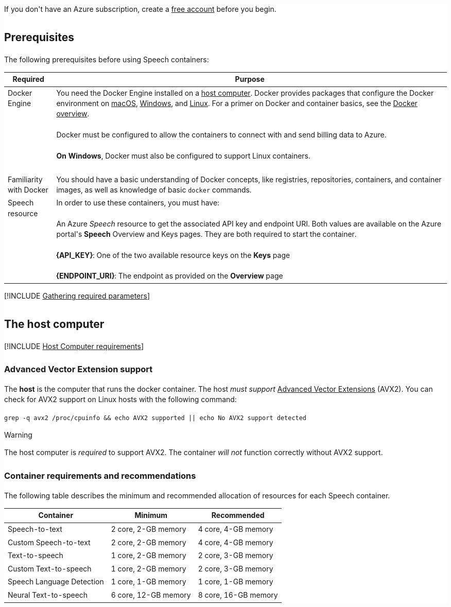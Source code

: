 If you don't have an Azure subscription, create a [free account](https://azure.microsoft.com/free/cognitive-services/) before you begin.

## Prerequisites

The following prerequisites before using Speech containers:

| Required | Purpose |
|--|--|
| Docker Engine | You need the Docker Engine installed on a [host computer](#the-host-computer). Docker provides packages that configure the Docker environment on [macOS](https://docs.docker.com/docker-for-mac/), [Windows](https://docs.docker.com/docker-for-windows/), and [Linux](https://docs.docker.com/engine/installation/#supported-platforms). For a primer on Docker and container basics, see the [Docker overview](https://docs.docker.com/engine/docker-overview/).<br><br> Docker must be configured to allow the containers to connect with and send billing data to Azure. <br><br> **On Windows**, Docker must also be configured to support Linux containers.<br><br> |
| Familiarity with Docker | You should have a basic understanding of Docker concepts, like registries, repositories, containers, and container images, as well as knowledge of basic `docker` commands. |
| Speech resource | In order to use these containers, you must have:<br><br>An Azure _Speech_ resource to get the associated API key and endpoint URI. Both values are available on the Azure portal's **Speech** Overview and Keys pages. They are both required to start the container.<br><br>**{API_KEY}**: One of the two available resource keys on the **Keys** page<br><br>**{ENDPOINT_URI}**: The endpoint as provided on the **Overview** page |

[!INCLUDE [Gathering required parameters](../containers/includes/container-gathering-required-parameters.md)]

## The host computer

[!INCLUDE [Host Computer requirements](../../../includes/cognitive-services-containers-host-computer.md)]

### Advanced Vector Extension support

The **host** is the computer that runs the docker container. The host *must support* [Advanced Vector Extensions](https://en.wikipedia.org/wiki/Advanced_Vector_Extensions#CPUs_with_AVX2) (AVX2). You can check for AVX2 support on Linux hosts with the following command:

```console
grep -q avx2 /proc/cpuinfo && echo AVX2 supported || echo No AVX2 support detected
```
> [!WARNING]
> The host computer is *required* to support AVX2. The container *will not* function correctly without AVX2 support.

### Container requirements and recommendations

The following table describes the minimum and recommended allocation of resources for each Speech container.

| Container | Minimum | Recommended |
|-----------|---------|-------------|
| Speech-to-text | 2 core, 2-GB memory | 4 core, 4-GB memory |
| Custom Speech-to-text | 2 core, 2-GB memory | 4 core, 4-GB memory |
| Text-to-speech | 1 core, 2-GB memory | 2 core, 3-GB memory |
| Custom Text-to-speech | 1 core, 2-GB memory | 2 core, 3-GB memory |
| Speech Language Detection | 1 core, 1-GB memory | 1 core, 1-GB memory |
| Neural Text-to-speech | 6 core, 12-GB memory | 8 core, 16-GB memory |
